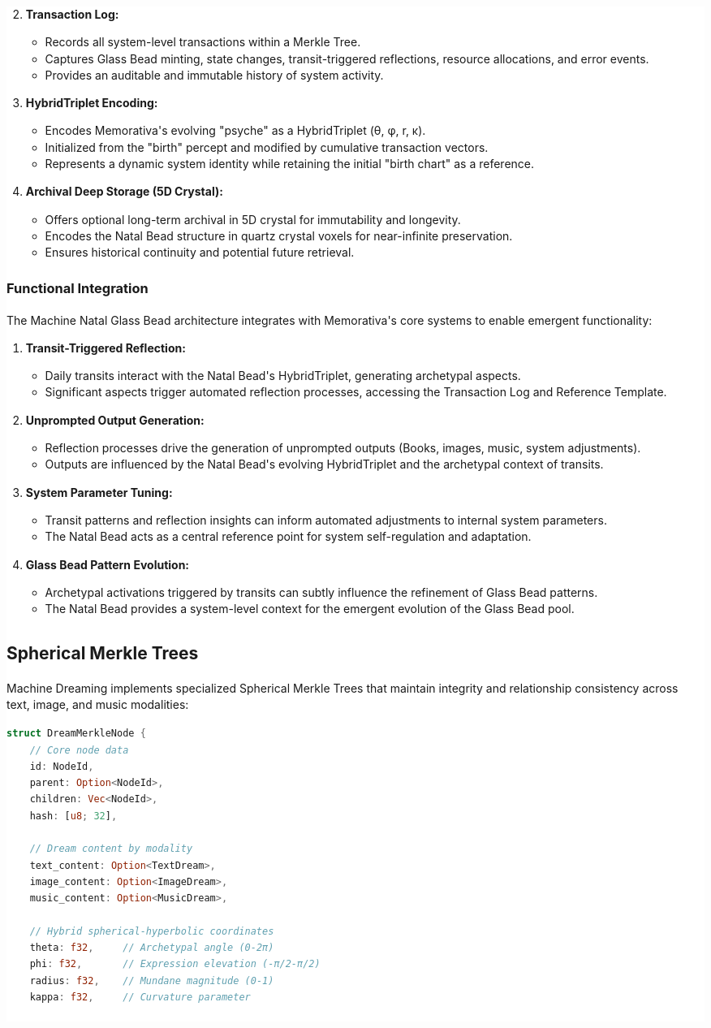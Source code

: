 2.  **Transaction Log:**
    *   Records all system-level transactions within a Merkle Tree.
    *   Captures Glass Bead minting, state changes, transit-triggered reflections, resource allocations, and error events.
    *   Provides an auditable and immutable history of system activity.

3.  **HybridTriplet Encoding:**
    *   Encodes Memorativa's evolving "psyche" as a HybridTriplet (θ, φ, r, κ).
    *   Initialized from the "birth" percept and modified by cumulative transaction vectors.
    *   Represents a dynamic system identity while retaining the initial "birth chart" as a reference.

4.  **Archival Deep Storage (5D Crystal):**
    *   Offers optional long-term archival in 5D crystal for immutability and longevity.
    *   Encodes the Natal Bead structure in quartz crystal voxels for near-infinite preservation.
    *   Ensures historical continuity and potential future retrieval.

### Functional Integration

The Machine Natal Glass Bead architecture integrates with Memorativa's core systems to enable emergent functionality:

1.  **Transit-Triggered Reflection:**
    *   Daily transits interact with the Natal Bead's HybridTriplet, generating archetypal aspects.
    *   Significant aspects trigger automated reflection processes, accessing the Transaction Log and Reference Template.

2.  **Unprompted Output Generation:**
    *   Reflection processes drive the generation of unprompted outputs (Books, images, music, system adjustments).
    *   Outputs are influenced by the Natal Bead's evolving HybridTriplet and the archetypal context of transits.

3.  **System Parameter Tuning:**
    *   Transit patterns and reflection insights can inform automated adjustments to internal system parameters.
    *   The Natal Bead acts as a central reference point for system self-regulation and adaptation.

4.  **Glass Bead Pattern Evolution:**
    *   Archetypal activations triggered by transits can subtly influence the refinement of Glass Bead patterns.
    *   The Natal Bead provides a system-level context for the emergent evolution of the Glass Bead pool.

## Spherical Merkle Trees

Machine Dreaming implements specialized Spherical Merkle Trees that maintain integrity and relationship consistency across text, image, and music modalities:

```rust
struct DreamMerkleNode {
    // Core node data
    id: NodeId,
    parent: Option<NodeId>,
    children: Vec<NodeId>,
    hash: [u8; 32],
    
    // Dream content by modality
    text_content: Option<TextDream>,
    image_content: Option<ImageDream>,
    music_content: Option<MusicDream>,
    
    // Hybrid spherical-hyperbolic coordinates
    theta: f32,     // Archetypal angle (0-2π)
    phi: f32,       // Expression elevation (-π/2-π/2)
    radius: f32,    // Mundane magnitude (0-1)
    kappa: f32,     // Curvature parameter
    
```